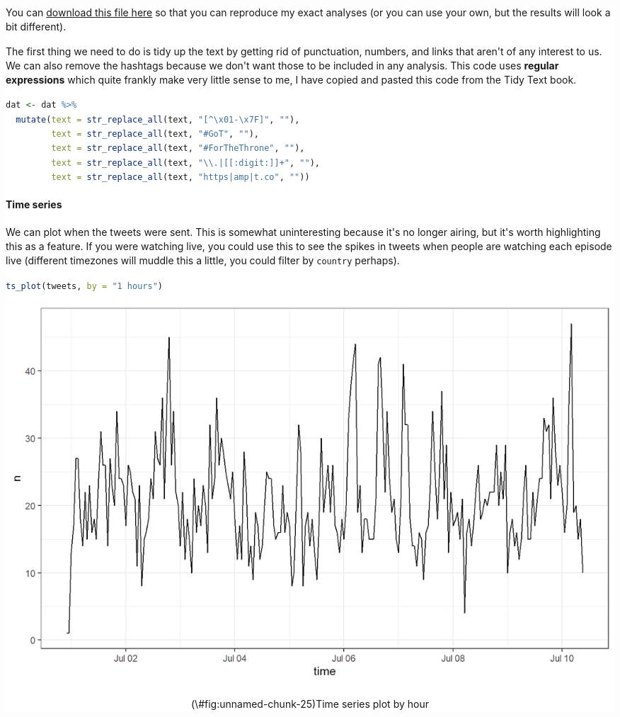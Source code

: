 You can <a href="all_data.zip" download>download this file here</a> so that you can reproduce my exact analyses (or you can use your own, but the results will look a bit different).

The first thing we need to do is tidy up the text by getting rid of punctuation, numbers, and links that aren't of any interest to us. We can also remove the hashtags because we don't want those to be included in any analysis. This code uses **regular expressions** which quite frankly make very little sense to me, I have copied and pasted this code from the Tidy Text book.


```r
dat <- dat %>%
  mutate(text = str_replace_all(text, "[^\x01-\x7F]", ""),
         text = str_replace_all(text, "#GoT", ""),
         text = str_replace_all(text, "#ForTheThrone", ""),
         text = str_replace_all(text, "\\.|[[:digit:]]+", ""),
         text = str_replace_all(text, "https|amp|t.co", ""))
```

#### Time series

We can plot when the tweets were sent. This is somewhat uninteresting because it's no longer airing, but it's worth highlighting this as a feature. If you were watching live, you could use this to see the spikes in tweets when people are watching each episode live (different timezones will muddle this a little, you could filter by `country` perhaps).



```r
ts_plot(tweets, by = "1 hours")
```

<div class="figure" style="text-align: center">
<img src="appendix-0_files/figure-html/unnamed-chunk-25-1.png" alt="Time series plot by hour" width="100%" />
<p class="caption">(\#fig:unnamed-chunk-25)Time series plot by hour</p>
</div>

